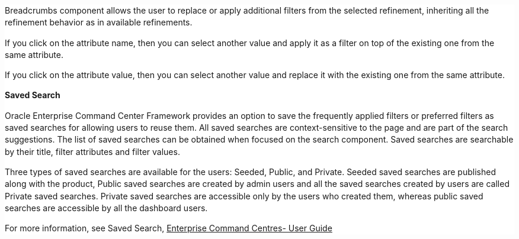 Breadcrumbs component allows the user to replace or apply additional filters from the selected refinement, inheriting all the refinement behavior as in available refinements.

If you click on the attribute name, then you can select another value and apply it as a filter on top of the existing one from the same attribute.

If you click on the attribute value, then you can select another value and replace it with the existing one from the same attribute.

<b> Saved Search</b>

Oracle Enterprise Command Center Framework provides an option to save the frequently applied filters or preferred filters as saved searches for allowing users to reuse them. All saved searches are context-sensitive to the page and are part of the search suggestions. The list of saved searches can be obtained when focused on the search component. Saved searches are searchable by their title, filter attributes and filter values.

Three types of saved searches are available for the users: Seeded, Public, and Private. Seeded saved searches are published along with the product, Public saved searches are created by admin users and all the saved searches created by users are called Private saved searches. Private saved searches are accessible only by the users who created them, whereas public saved searches are accessible by all the dashboard users.

For more information, see Saved Search, [Enterprise Command Centres- User Guide](https://docs.oracle.com/cd/E26401_01/doc.122/e22956/T27641T671922.htm)
